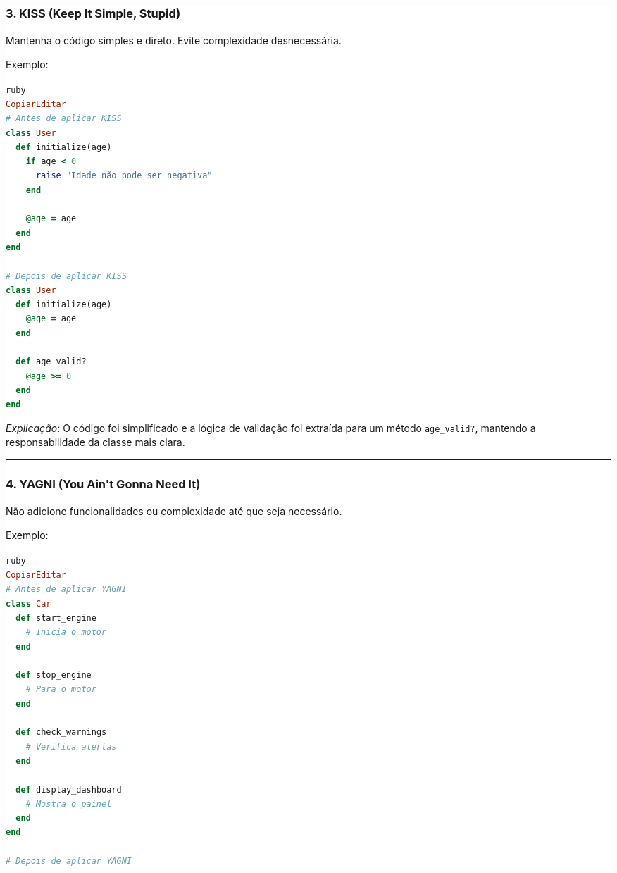 ### **3. KISS (Keep It Simple, Stupid)**

Mantenha o código simples e direto. Evite complexidade desnecessária.

Exemplo:

```ruby
ruby
CopiarEditar
# Antes de aplicar KISS
class User
  def initialize(age)
    if age < 0
      raise "Idade não pode ser negativa"
    end

    @age = age
  end
end

# Depois de aplicar KISS
class User
  def initialize(age)
    @age = age
  end

  def age_valid?
    @age >= 0
  end
end

```

*Explicação*: O código foi simplificado e a lógica de validação foi extraída para um método `age_valid?`, mantendo a responsabilidade da classe mais clara.

---

### **4. YAGNI (You Ain't Gonna Need It)**

Não adicione funcionalidades ou complexidade até que seja necessário.

Exemplo:

```ruby
ruby
CopiarEditar
# Antes de aplicar YAGNI
class Car
  def start_engine
    # Inicia o motor
  end

  def stop_engine
    # Para o motor
  end

  def check_warnings
    # Verifica alertas
  end

  def display_dashboard
    # Mostra o painel
  end
end

# Depois de aplicar YAGNI
```